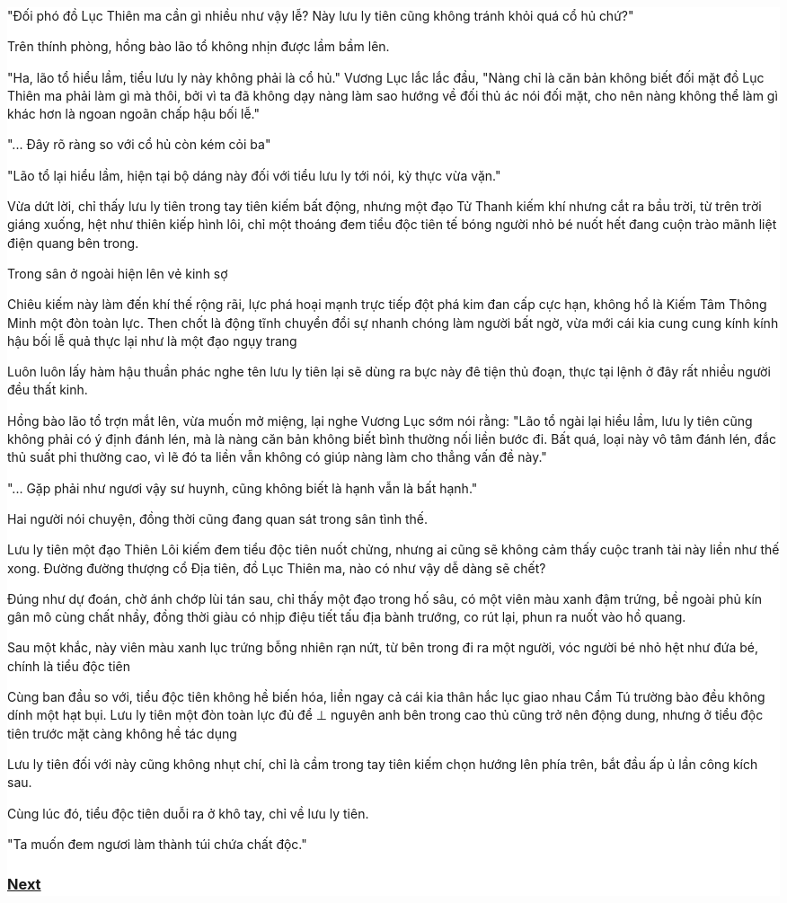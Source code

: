 "Đối phó đồ Lục Thiên ma cần gì nhiều như vậy lễ? Này lưu ly tiên cũng không tránh khỏi quá cổ hủ chứ?"

Trên thính phòng, hồng bào lão tổ không nhịn được lầm bầm lên.

"Ha, lão tổ hiểu lầm, tiểu lưu ly này không phải là cổ hủ." Vương Lục lắc lắc đầu, "Nàng chỉ là căn bản không biết đối mặt đồ Lục Thiên ma phải làm gì mà thôi, bởi vì ta đã không dạy nàng làm sao hướng về đối thủ ác nói đối mặt, cho nên nàng không thể làm gì khác hơn là ngoan ngoãn chấp hậu bối lễ."

"... Đây rõ ràng so với cổ hủ còn kém cỏi ba"

"Lão tổ lại hiểu lầm, hiện tại bộ dáng này đối với tiểu lưu ly tới nói, kỳ thực vừa vặn."

Vừa dứt lời, chỉ thấy lưu ly tiên trong tay tiên kiếm bất động, nhưng một đạo Tử Thanh kiếm khí nhưng cắt ra bầu trời, từ trên trời giáng xuống, hệt như thiên kiếp hình lôi, chỉ một thoáng đem tiểu độc tiên tế bóng người nhỏ bé nuốt hết đang cuộn trào mãnh liệt điện quang bên trong.

Trong sân ở ngoài hiện lên vẻ kinh sợ

Chiêu kiếm này làm đến khí thế rộng rãi, lực phá hoại mạnh trực tiếp đột phá kim đan cấp cực hạn, không hổ là Kiếm Tâm Thông Minh một đòn toàn lực. Then chốt là động tĩnh chuyển đổi sự nhanh chóng làm người bất ngờ, vừa mới cái kia cung cung kính kính hậu bối lễ quả thực lại như là một đạo ngụy trang

Luôn luôn lấy hàm hậu thuần phác nghe tên lưu ly tiên lại sẽ dùng ra bực này đê tiện thủ đoạn, thực tại lệnh ở đây rất nhiều người đều thất kinh.

Hồng bào lão tổ trợn mắt lên, vừa muốn mở miệng, lại nghe Vương Lục sớm nói rằng: "Lão tổ ngài lại hiểu lầm, lưu ly tiên cũng không phải có ý định đánh lén, mà là nàng căn bản không biết bình thường nối liền bước đi. Bất quá, loại này vô tâm đánh lén, đắc thủ suất phi thường cao, vì lẽ đó ta liền vẫn không có giúp nàng làm cho thẳng vấn đề này."

"... Gặp phải như ngươi vậy sư huynh, cũng không biết là hạnh vẫn là bất hạnh."

Hai người nói chuyện, đồng thời cũng đang quan sát trong sân tình thế.

Lưu ly tiên một đạo Thiên Lôi kiếm đem tiểu độc tiên nuốt chửng, nhưng ai cũng sẽ không cảm thấy cuộc tranh tài này liền như thế xong. Đường đường thượng cổ Địa tiên, đồ Lục Thiên ma, nào có như vậy dễ dàng sẽ chết?

Đúng như dự đoán, chờ ánh chớp lùi tán sau, chỉ thấy một đạo trong hố sâu, có một viên màu xanh đậm trứng, bề ngoài phủ kín gân mô cùng chất nhầy, đồng thời giàu có nhịp điệu tiết tấu địa bành trướng, co rút lại, phun ra nuốt vào hồ quang.

Sau một khắc, này viên màu xanh lục trứng bỗng nhiên rạn nứt, từ bên trong đi ra một người, vóc người bé nhỏ hệt như đứa bé, chính là tiểu độc tiên

Cùng ban đầu so với, tiểu độc tiên không hề biến hóa, liền ngay cả cái kia thân hắc lục giao nhau Cẩm Tú trường bào đều không dính một hạt bụi. Lưu ly tiên một đòn toàn lực đủ để ⊥ nguyên anh bên trong cao thủ cũng trở nên động dung, nhưng ở tiểu độc tiên trước mặt càng không hề tác dụng

Lưu ly tiên đối với này cũng không nhụt chí, chỉ là cầm trong tay tiên kiếm chọn hướng lên phía trên, bắt đầu ấp ủ lần công kích sau.

Cùng lúc đó, tiểu độc tiên duỗi ra ở khô tay, chỉ về lưu ly tiên.

"Ta muốn đem ngươi làm thành túi chứa chất độc."

### [Next](./chuong-673.html)
